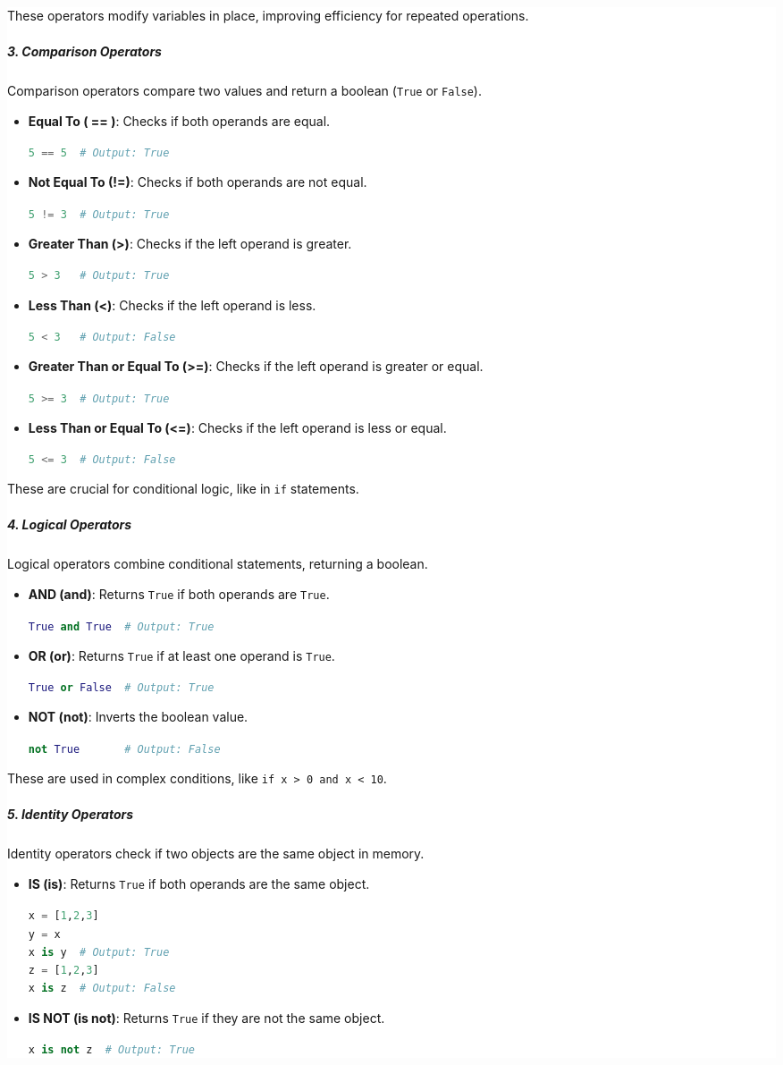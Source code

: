These operators modify variables in place, improving efficiency for repeated operations.

##### 3. Comparison Operators

Comparison operators compare two values and return a boolean (`True` or `False`).

- **Equal To ( == )**:  Checks if both operands are equal.
  ```python
  5 == 5  # Output: True
  ```
- **Not Equal To (!=)**: Checks if both operands are not equal.
  ```python
  5 != 3  # Output: True
  ```
- **Greater Than (>)**: Checks if the left operand is greater.
  ```python
  5 > 3   # Output: True
  ```
- **Less Than (<)**: Checks if the left operand is less.
  ```python
  5 < 3   # Output: False
  ```
- **Greater Than or Equal To (>=)**: Checks if the left operand is greater or equal.
  ```python
  5 >= 3  # Output: True
  ```
- **Less Than or Equal To (<=)**: Checks if the left operand is less or equal.
  ```python
  5 <= 3  # Output: False
  ```

These are crucial for conditional logic, like in `if` statements.

##### 4. Logical Operators

Logical operators combine conditional statements, returning a boolean.

- **AND (and)**: Returns `True` if both operands are `True`.
  ```python
  True and True  # Output: True
  ```
- **OR (or)**: Returns `True` if at least one operand is `True`.
  ```python
  True or False  # Output: True
  ```
- **NOT (not)**: Inverts the boolean value.
  ```python
  not True       # Output: False
  ```

These are used in complex conditions, like `if x > 0 and x < 10`.

##### 5. Identity Operators

Identity operators check if two objects are the same object in memory.

- **IS (is)**: Returns `True` if both operands are the same object.
  ```python
  x = [1,2,3]
  y = x
  x is y  # Output: True
  z = [1,2,3]
  x is z  # Output: False
  ```
- **IS NOT (is not)**: Returns `True` if they are not the same object.
  ```python
  x is not z  # Output: True
  ```
